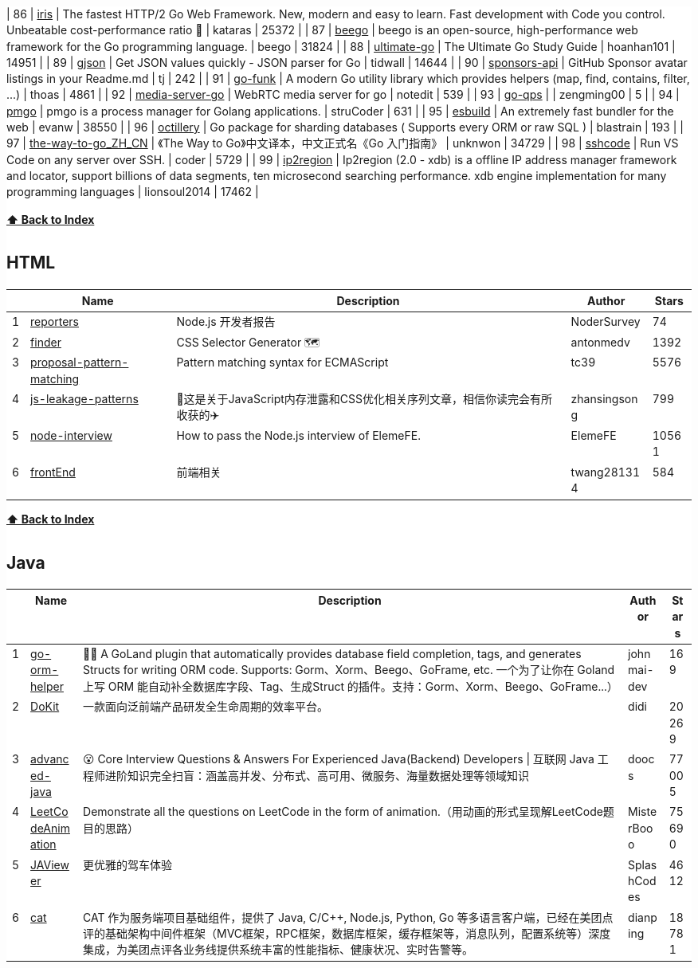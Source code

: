 | 86 |  [iris](https://github.com/kataras/iris) | The fastest HTTP/2 Go Web Framework. New, modern and easy to learn. Fast development with Code you control. Unbeatable cost-performance ratio :rocket: | kataras | 25372 |
| 87 |  [beego](https://github.com/beego/beego) | beego is an open-source, high-performance web framework for the Go programming language. | beego | 31824 |
| 88 |  [ultimate-go](https://github.com/hoanhan101/ultimate-go) | The Ultimate Go Study Guide | hoanhan101 | 14951 |
| 89 |  [gjson](https://github.com/tidwall/gjson) | Get JSON values quickly - JSON parser for Go | tidwall | 14644 |
| 90 |  [sponsors-api](https://github.com/tj/sponsors-api) | GitHub Sponsor avatar listings in your Readme.md | tj | 242 |
| 91 |  [go-funk](https://github.com/thoas/go-funk) | A modern Go utility library which provides helpers (map, find, contains, filter, ...) | thoas | 4861 |
| 92 |  [media-server-go](https://github.com/notedit/media-server-go) | WebRTC media server for go | notedit | 539 |
| 93 |  [go-qps](https://github.com/zengming00/go-qps) |  | zengming00 | 5 |
| 94 |  [pmgo](https://github.com/struCoder/pmgo) | pmgo is a process manager for Golang applications. | struCoder | 631 |
| 95 |  [esbuild](https://github.com/evanw/esbuild) | An extremely fast bundler for the web | evanw | 38550 |
| 96 |  [octillery](https://github.com/blastrain/octillery) | Go package for sharding databases ( Supports every ORM or raw SQL ) | blastrain | 193 |
| 97 |  [the-way-to-go_ZH_CN](https://github.com/unknwon/the-way-to-go_ZH_CN) | 《The Way to Go》中文译本，中文正式名《Go 入门指南》 | unknwon | 34729 |
| 98 |  [sshcode](https://github.com/coder/sshcode) | Run VS Code on any server over SSH. | coder | 5729 |
| 99 |  [ip2region](https://github.com/lionsoul2014/ip2region) | Ip2region (2.0 - xdb) is a offline IP address manager framework and locator, support billions of data segments, ten microsecond searching performance. xdb engine implementation for many programming languages | lionsoul2014 | 17462 |

**[⬆ Back to Index](#-contents)**

## HTML
|  | Name 	|  Description 	| Author  	|  Stars 	|
|---	|---	|---	|---	|---	|
| 1 |  [reporters](https://github.com/NoderSurvey/reporters) | Node.js 开发者报告 | NoderSurvey | 74 |
| 2 |  [finder](https://github.com/antonmedv/finder) | CSS Selector Generator 🗺 | antonmedv | 1392 |
| 3 |  [proposal-pattern-matching](https://github.com/tc39/proposal-pattern-matching) | Pattern matching syntax for ECMAScript | tc39 | 5576 |
| 4 |  [js-leakage-patterns](https://github.com/zhansingsong/js-leakage-patterns) | :dart:这是关于JavaScript内存泄露和CSS优化相关序列文章，相信你读完会有所收获的:airplane: | zhansingsong | 799 |
| 5 |  [node-interview](https://github.com/ElemeFE/node-interview) | How to pass the Node.js interview of ElemeFE. | ElemeFE | 10561 |
| 6 |  [frontEnd](https://github.com/twang281314/frontEnd) | 前端相关 | twang281314 | 584 |

**[⬆ Back to Index](#-contents)**

## Java
|  | Name 	|  Description 	| Author  	|  Stars 	|
|---	|---	|---	|---	|---	|
| 1 |  [go-orm-helper](https://github.com/johnmai-dev/go-orm-helper) | 🚀🚀 A GoLand plugin that automatically provides database field completion, tags, and generates Structs for writing ORM code. Supports: Gorm、Xorm、Beego、GoFrame, etc. 一个为了让你在 Goland 上写 ORM 能自动补全数据库字段、Tag、生成Struct 的插件。支持：Gorm、Xorm、Beego、GoFrame...） | johnmai-dev | 169 |
| 2 |  [DoKit](https://github.com/didi/DoKit) | 一款面向泛前端产品研发全生命周期的效率平台。 | didi | 20269 |
| 3 |  [advanced-java](https://github.com/doocs/advanced-java) | 😮 Core Interview Questions &amp; Answers For Experienced Java(Backend) Developers \| 互联网 Java 工程师进阶知识完全扫盲：涵盖高并发、分布式、高可用、微服务、海量数据处理等领域知识 | doocs | 77005 |
| 4 |  [LeetCodeAnimation](https://github.com/MisterBooo/LeetCodeAnimation) | Demonstrate all the questions on LeetCode in the form of animation.（用动画的形式呈现解LeetCode题目的思路） | MisterBooo | 75690 |
| 5 |  [JAViewer](https://github.com/SplashCodes/JAViewer) | 更优雅的驾车体验 | SplashCodes | 4612 |
| 6 |  [cat](https://github.com/dianping/cat) | CAT 作为服务端项目基础组件，提供了 Java, C/C++, Node.js, Python, Go 等多语言客户端，已经在美团点评的基础架构中间件框架（MVC框架，RPC框架，数据库框架，缓存框架等，消息队列，配置系统等）深度集成，为美团点评各业务线提供系统丰富的性能指标、健康状况、实时告警等。 | dianping | 18781 |
